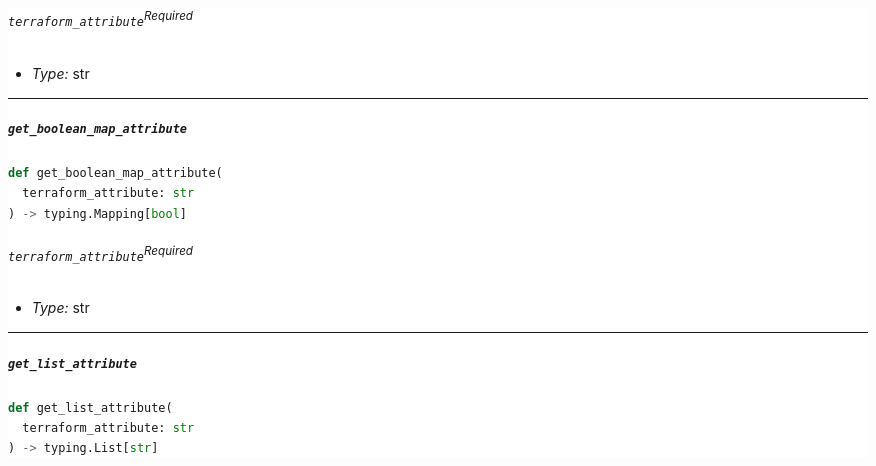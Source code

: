 ###### `terraform_attribute`<sup>Required</sup> <a name="terraform_attribute" id="rhizo-co-terraform-provider-oci.dataOciClusterPlacementGroupsClusterPlacementGroups.DataOciClusterPlacementGroupsClusterPlacementGroupsClusterPlacementGroupCollectionItemsCapabilitiesItemsOutputReference.getBooleanAttribute.parameter.terraformAttribute"></a>

- *Type:* str

---

##### `get_boolean_map_attribute` <a name="get_boolean_map_attribute" id="rhizo-co-terraform-provider-oci.dataOciClusterPlacementGroupsClusterPlacementGroups.DataOciClusterPlacementGroupsClusterPlacementGroupsClusterPlacementGroupCollectionItemsCapabilitiesItemsOutputReference.getBooleanMapAttribute"></a>

```python
def get_boolean_map_attribute(
  terraform_attribute: str
) -> typing.Mapping[bool]
```

###### `terraform_attribute`<sup>Required</sup> <a name="terraform_attribute" id="rhizo-co-terraform-provider-oci.dataOciClusterPlacementGroupsClusterPlacementGroups.DataOciClusterPlacementGroupsClusterPlacementGroupsClusterPlacementGroupCollectionItemsCapabilitiesItemsOutputReference.getBooleanMapAttribute.parameter.terraformAttribute"></a>

- *Type:* str

---

##### `get_list_attribute` <a name="get_list_attribute" id="rhizo-co-terraform-provider-oci.dataOciClusterPlacementGroupsClusterPlacementGroups.DataOciClusterPlacementGroupsClusterPlacementGroupsClusterPlacementGroupCollectionItemsCapabilitiesItemsOutputReference.getListAttribute"></a>

```python
def get_list_attribute(
  terraform_attribute: str
) -> typing.List[str]
```

